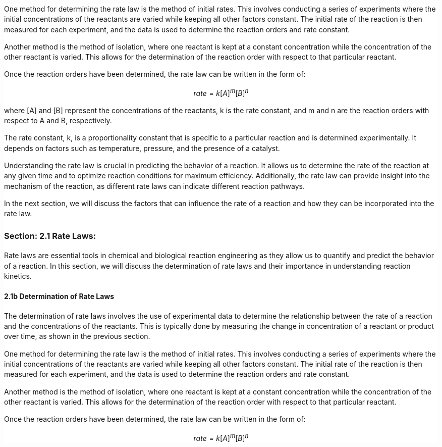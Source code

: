 One method for determining the rate law is the method of initial rates. This involves conducting a series of experiments where the initial concentrations of the reactants are varied while keeping all other factors constant. The initial rate of the reaction is then measured for each experiment, and the data is used to determine the reaction orders and rate constant.

Another method is the method of isolation, where one reactant is kept at a constant concentration while the concentration of the other reactant is varied. This allows for the determination of the reaction order with respect to that particular reactant.

Once the reaction orders have been determined, the rate law can be written in the form of:

$$
rate = k[A]^m[B]^n
$$

where [A] and [B] represent the concentrations of the reactants, k is the rate constant, and m and n are the reaction orders with respect to A and B, respectively.

The rate constant, k, is a proportionality constant that is specific to a particular reaction and is determined experimentally. It depends on factors such as temperature, pressure, and the presence of a catalyst.

Understanding the rate law is crucial in predicting the behavior of a reaction. It allows us to determine the rate of the reaction at any given time and to optimize reaction conditions for maximum efficiency. Additionally, the rate law can provide insight into the mechanism of the reaction, as different rate laws can indicate different reaction pathways.

In the next section, we will discuss the factors that can influence the rate of a reaction and how they can be incorporated into the rate law. 


### Section: 2.1 Rate Laws:

Rate laws are essential tools in chemical and biological reaction engineering as they allow us to quantify and predict the behavior of a reaction. In this section, we will discuss the determination of rate laws and their importance in understanding reaction kinetics.

#### 2.1b Determination of Rate Laws

The determination of rate laws involves the use of experimental data to determine the relationship between the rate of a reaction and the concentrations of the reactants. This is typically done by measuring the change in concentration of a reactant or product over time, as shown in the previous section.

One method for determining the rate law is the method of initial rates. This involves conducting a series of experiments where the initial concentrations of the reactants are varied while keeping all other factors constant. The initial rate of the reaction is then measured for each experiment, and the data is used to determine the reaction orders and rate constant.

Another method is the method of isolation, where one reactant is kept at a constant concentration while the concentration of the other reactant is varied. This allows for the determination of the reaction order with respect to that particular reactant.

Once the reaction orders have been determined, the rate law can be written in the form of:

$$
rate = k[A]^m[B]^n
$$
